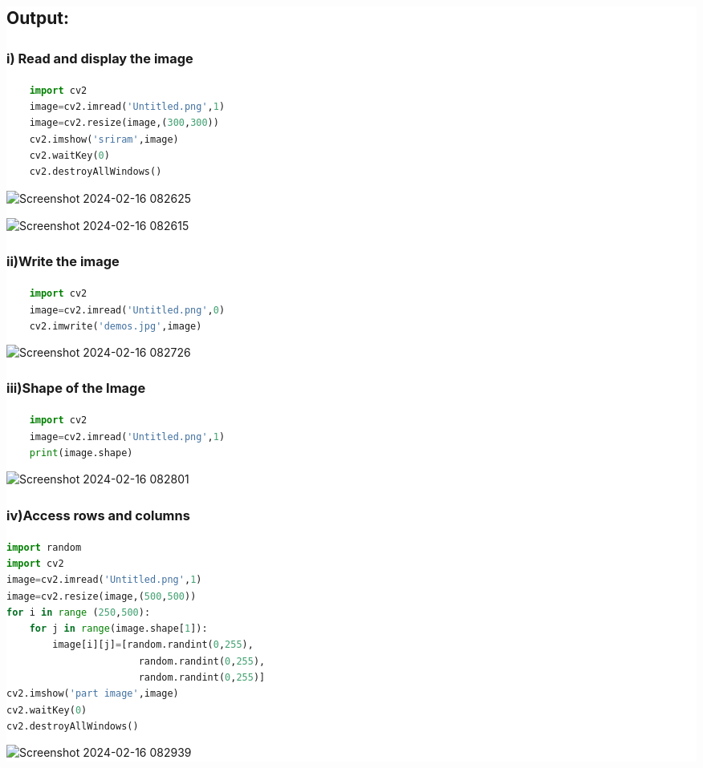 
## Output:

### i) Read and display the image

```python
    import cv2
    image=cv2.imread('Untitled.png',1)
    image=cv2.resize(image,(300,300))
    cv2.imshow('sriram',image)
    cv2.waitKey(0)
    cv2.destroyAllWindows()
```
![Screenshot 2024-02-16 082625](https://github.com/sriramss4880/COLOR_CONVERSIONS_OF-IMAGE/assets/120554177/0db8da9c-b367-4aab-8704-79b202e5eeda)

![Screenshot 2024-02-16 082615](https://github.com/sriramss4880/COLOR_CONVERSIONS_OF-IMAGE/assets/120554177/c2a64361-6047-480a-b0f2-0834458e3215)

### ii)Write the image

```python
    import cv2
    image=cv2.imread('Untitled.png',0)
    cv2.imwrite('demos.jpg',image)
```
![Screenshot 2024-02-16 082726](https://github.com/sriramss4880/COLOR_CONVERSIONS_OF-IMAGE/assets/120554177/762d982f-1cfd-4db4-a068-ebf74b6ee765)

### iii)Shape of the Image

```python
    import cv2
    image=cv2.imread('Untitled.png',1)
    print(image.shape)
```
![Screenshot 2024-02-16 082801](https://github.com/sriramss4880/COLOR_CONVERSIONS_OF-IMAGE/assets/120554177/beac8afe-57ac-4caf-84f2-197f951a5ff4)


### iv)Access rows and columns

```python
import random
import cv2
image=cv2.imread('Untitled.png',1)
image=cv2.resize(image,(500,500))
for i in range (250,500):
    for j in range(image.shape[1]):
        image[i][j]=[random.randint(0,255),
                       random.randint(0,255),
                       random.randint(0,255)] 
cv2.imshow('part image',image)
cv2.waitKey(0)
cv2.destroyAllWindows()
```
![Screenshot 2024-02-16 082939](https://github.com/sriramss4880/COLOR_CONVERSIONS_OF-IMAGE/assets/120554177/5a6d2744-a649-4ef3-a92e-4765283bf97c)
